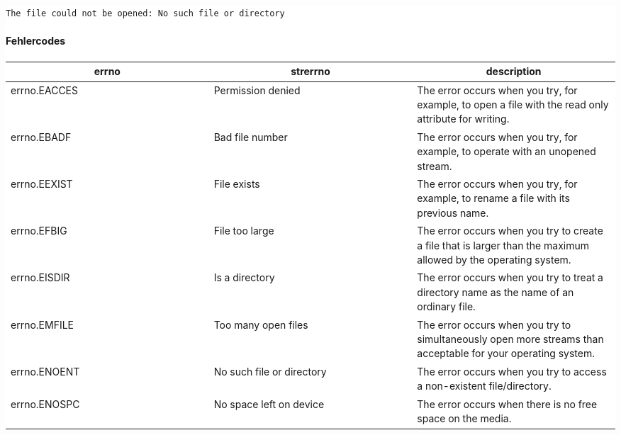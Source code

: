     The file could not be opened: No such file or directory

#### Fehlercodes

<table>
<colgroup>
<col style="width: 33%" />
<col style="width: 33%" />
<col style="width: 33%" />
</colgroup>
<thead>
<tr class="header">
<th>errno</th>
<th>strerrno</th>
<th>description</th>
</tr>
</thead>
<tbody>
<tr class="odd">
<td>errno.EACCES</td>
<td>Permission denied</td>
<td>The error occurs when you try, for example, to open a file with the
read only attribute for writing.</td>
</tr>
<tr class="even">
<td>errno.EBADF</td>
<td>Bad file number</td>
<td>The error occurs when you try, for example, to operate with an
unopened stream.</td>
</tr>
<tr class="odd">
<td>errno.EEXIST</td>
<td>File exists</td>
<td>The error occurs when you try, for example, to rename a file with
its previous name.</td>
</tr>
<tr class="even">
<td>errno.EFBIG</td>
<td>File too large</td>
<td>The error occurs when you try to create a file that is larger than
the maximum allowed by the operating system.</td>
</tr>
<tr class="odd">
<td>errno.EISDIR</td>
<td>Is a directory</td>
<td>The error occurs when you try to treat a directory name as the name
of an ordinary file.</td>
</tr>
<tr class="even">
<td>errno.EMFILE</td>
<td>Too many open files</td>
<td>The error occurs when you try to simultaneously open more streams
than acceptable for your operating system.</td>
</tr>
<tr class="odd">
<td>errno.ENOENT</td>
<td>No such file or directory</td>
<td>The error occurs when you try to access a non-existent
file/directory.</td>
</tr>
<tr class="even">
<td>errno.ENOSPC</td>
<td>No space left on device</td>
<td>The error occurs when there is no free space on the media.</td>